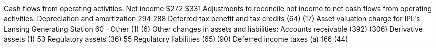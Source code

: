 <tr>
<td>Cash flows from operating activities:</td>
<td></td>
<td></td>
</tr>
<tr>
<td>Net income</td>
<td>$272</td>
<td>$331</td>
</tr>
<tr>
<td>Adjustments to reconcile net income to net cash flows from operating activities:</td>
<td></td>
<td></td>
</tr>
<tr>
<td>Depreciation and amortization</td>
<td>294</td>
<td>288</td>
</tr>
<tr>
<td>Deferred tax benefit and tax credits</td>
<td>(64)</td>
<td>(17)</td>
</tr>
<tr>
<td>Asset valuation charge for IPL's Lansing Generating Station</td>
<td>60</td>
<td>-</td>
</tr>
<tr>
<td>Other</td>
<td>(1)</td>
<td>(6)</td>
</tr>
<tr>
<td>Other changes in assets and liabilities:</td>
<td></td>
<td></td>
</tr>
<tr>
<td>Accounts receivable</td>
<td>(392)</td>
<td>(306)</td>
</tr>
<tr>
<td>Derivative assets</td>
<td>(1)</td>
<td>53</td>
</tr>
<tr>
<td>Regulatory assets</td>
<td>(36)</td>
<td>55</td>
</tr>
<tr>
<td>Regulatory liabilities</td>
<td>(65)</td>
<td>(90)</td>
</tr>
<tr>
<td>Deferred income taxes (a)</td>
<td>166</td>
<td>(44)</td>
